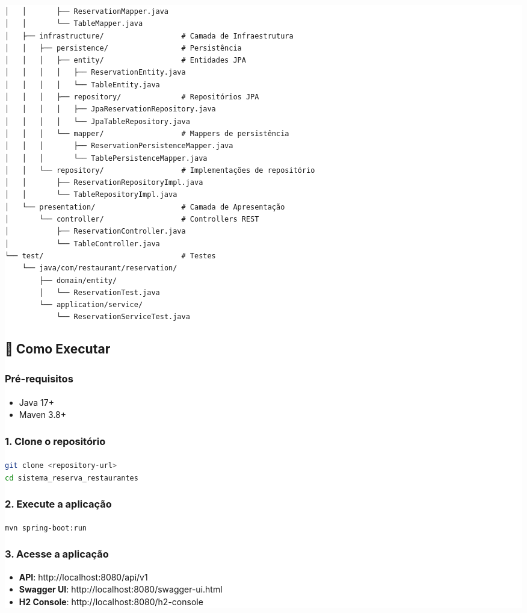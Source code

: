 ```
│   │       ├── ReservationMapper.java
│   │       └── TableMapper.java
│   ├── infrastructure/                  # Camada de Infraestrutura
│   │   ├── persistence/                 # Persistência
│   │   │   ├── entity/                  # Entidades JPA
│   │   │   │   ├── ReservationEntity.java
│   │   │   │   └── TableEntity.java
│   │   │   ├── repository/              # Repositórios JPA
│   │   │   │   ├── JpaReservationRepository.java
│   │   │   │   └── JpaTableRepository.java
│   │   │   └── mapper/                  # Mappers de persistência
│   │   │       ├── ReservationPersistenceMapper.java
│   │   │       └── TablePersistenceMapper.java
│   │   └── repository/                  # Implementações de repositório
│   │       ├── ReservationRepositoryImpl.java
│   │       └── TableRepositoryImpl.java
│   └── presentation/                    # Camada de Apresentação
│       └── controller/                  # Controllers REST
│           ├── ReservationController.java
│           └── TableController.java
└── test/                                # Testes
    └── java/com/restaurant/reservation/
        ├── domain/entity/
        │   └── ReservationTest.java
        └── application/service/
            └── ReservationServiceTest.java
```

## 🚀 Como Executar

### Pré-requisitos

- Java 17+
- Maven 3.8+

### 1. Clone o repositório

```bash
git clone <repository-url>
cd sistema_reserva_restaurantes
```

### 2. Execute a aplicação

```bash
mvn spring-boot:run
```

### 3. Acesse a aplicação

- **API**: http://localhost:8080/api/v1
- **Swagger UI**: http://localhost:8080/swagger-ui.html
- **H2 Console**: http://localhost:8080/h2-console
